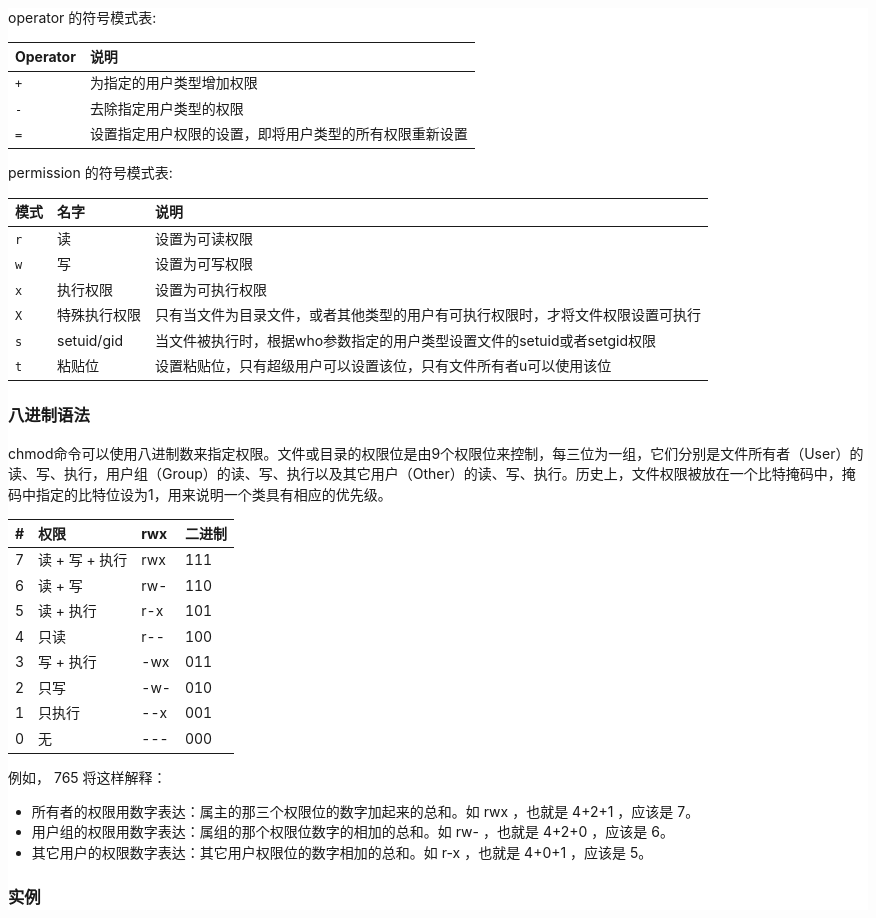 operator 的符号模式表:

| Operator | 说明                                                   |
| :------- | :----------------------------------------------------- |
| `+`      | 为指定的用户类型增加权限                               |
| `-`      | 去除指定用户类型的权限                                 |
| `=`      | 设置指定用户权限的设置，即将用户类型的所有权限重新设置 |

permission 的符号模式表:

| 模式 | 名字         | 说明                                                         |
| :--- | :----------- | :----------------------------------------------------------- |
| `r`  | 读           | 设置为可读权限                                               |
| `w`  | 写           | 设置为可写权限                                               |
| `x`  | 执行权限     | 设置为可执行权限                                             |
| `X`  | 特殊执行权限 | 只有当文件为目录文件，或者其他类型的用户有可执行权限时，才将文件权限设置可执行 |
| `s`  | setuid/gid   | 当文件被执行时，根据who参数指定的用户类型设置文件的setuid或者setgid权限 |
| `t`  | 粘贴位       | 设置粘贴位，只有超级用户可以设置该位，只有文件所有者u可以使用该位 |

### 八进制语法

chmod命令可以使用八进制数来指定权限。文件或目录的权限位是由9个权限位来控制，每三位为一组，它们分别是文件所有者（User）的读、写、执行，用户组（Group）的读、写、执行以及其它用户（Other）的读、写、执行。历史上，文件权限被放在一个比特掩码中，掩码中指定的比特位设为1，用来说明一个类具有相应的优先级。

| #    | 权限           | rwx  | 二进制 |
| :--- | :------------- | :--- | :----- |
| 7    | 读 + 写 + 执行 | rwx  | 111    |
| 6    | 读 + 写        | rw-  | 110    |
| 5    | 读 + 执行      | r-x  | 101    |
| 4    | 只读           | r--  | 100    |
| 3    | 写 + 执行      | -wx  | 011    |
| 2    | 只写           | -w-  | 010    |
| 1    | 只执行         | --x  | 001    |
| 0    | 无             | ---  | 000    |

例如， 765 将这样解释：

- 所有者的权限用数字表达：属主的那三个权限位的数字加起来的总和。如 rwx ，也就是 4+2+1 ，应该是 7。
- 用户组的权限用数字表达：属组的那个权限位数字的相加的总和。如 rw- ，也就是 4+2+0 ，应该是 6。
- 其它用户的权限数字表达：其它用户权限位的数字相加的总和。如 r-x ，也就是 4+0+1 ，应该是 5。



### 实例
